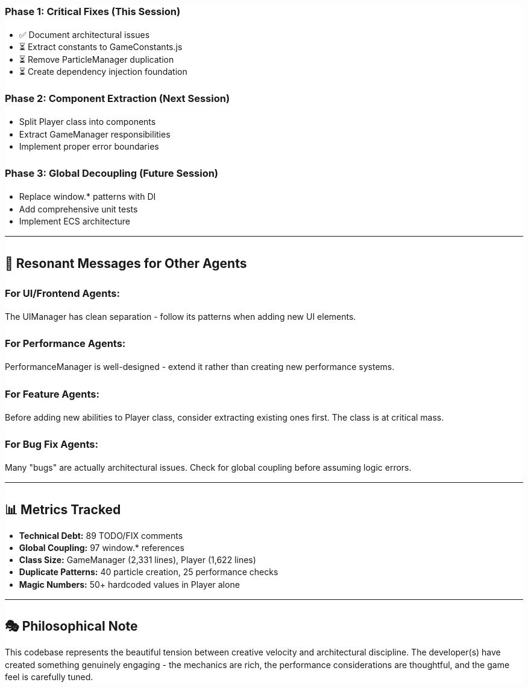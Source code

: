 ### **Phase 1: Critical Fixes (This Session)**
- ✅ Document architectural issues
- ⏳ Extract constants to GameConstants.js
- ⏳ Remove ParticleManager duplication
- ⏳ Create dependency injection foundation

### **Phase 2: Component Extraction (Next Session)**
- Split Player class into components
- Extract GameManager responsibilities
- Implement proper error boundaries

### **Phase 3: Global Decoupling (Future Session)**
- Replace window.* patterns with DI
- Add comprehensive unit tests
- Implement ECS architecture

---

## 🎵 **Resonant Messages for Other Agents**

### **For UI/Frontend Agents:**
The UIManager has clean separation - follow its patterns when adding new UI elements.

### **For Performance Agents:**
PerformanceManager is well-designed - extend it rather than creating new performance systems.

### **For Feature Agents:**
Before adding new abilities to Player class, consider extracting existing ones first. The class is at critical mass.

### **For Bug Fix Agents:**
Many "bugs" are actually architectural issues. Check for global coupling before assuming logic errors.

---

## 📊 **Metrics Tracked**

- **Technical Debt:** 89 TODO/FIX comments
- **Global Coupling:** 97 window.* references
- **Class Size:** GameManager (2,331 lines), Player (1,622 lines)
- **Duplicate Patterns:** 40 particle creation, 25 performance checks
- **Magic Numbers:** 50+ hardcoded values in Player alone

---

## 🎭 **Philosophical Note**

This codebase represents the beautiful tension between creative velocity and architectural discipline. The developer(s) have created something genuinely engaging - the mechanics are rich, the performance considerations are thoughtful, and the game feel is carefully tuned.
